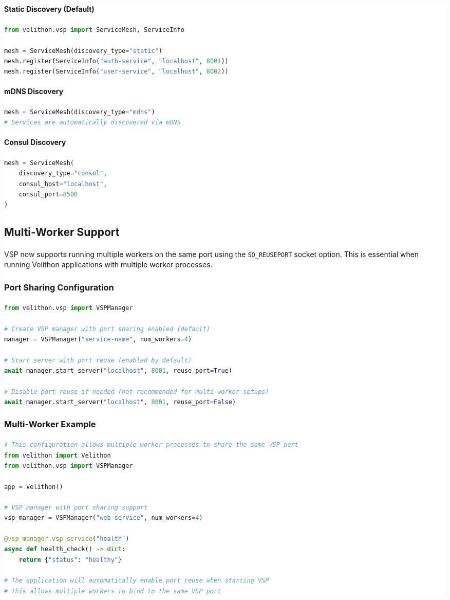 #### Static Discovery (Default)

```python
from velithon.vsp import ServiceMesh, ServiceInfo

mesh = ServiceMesh(discovery_type="static")
mesh.register(ServiceInfo("auth-service", "localhost", 8001))
mesh.register(ServiceInfo("user-service", "localhost", 8002))
```

#### mDNS Discovery

```python
mesh = ServiceMesh(discovery_type="mdns")
# Services are automatically discovered via mDNS
```

#### Consul Discovery

```python
mesh = ServiceMesh(
    discovery_type="consul",
    consul_host="localhost",
    consul_port=8500
)
```

## Multi-Worker Support

VSP now supports running multiple workers on the same port using the `SO_REUSEPORT` socket option. This is essential when running Velithon applications with multiple worker processes.

### Port Sharing Configuration

```python
from velithon.vsp import VSPManager

# Create VSP manager with port sharing enabled (default)
manager = VSPManager("service-name", num_workers=4)

# Start server with port reuse (enabled by default)
await manager.start_server("localhost", 8001, reuse_port=True)

# Disable port reuse if needed (not recommended for multi-worker setups)
await manager.start_server("localhost", 8001, reuse_port=False)
```

### Multi-Worker Example

```python
# This configuration allows multiple worker processes to share the same VSP port
from velithon import Velithon
from velithon.vsp import VSPManager

app = Velithon()

# VSP manager with port sharing support
vsp_manager = VSPManager("web-service", num_workers=4)

@vsp_manager.vsp_service("health")
async def health_check() -> dict:
    return {"status": "healthy"}

# The application will automatically enable port reuse when starting VSP
# This allows multiple workers to bind to the same VSP port
```
